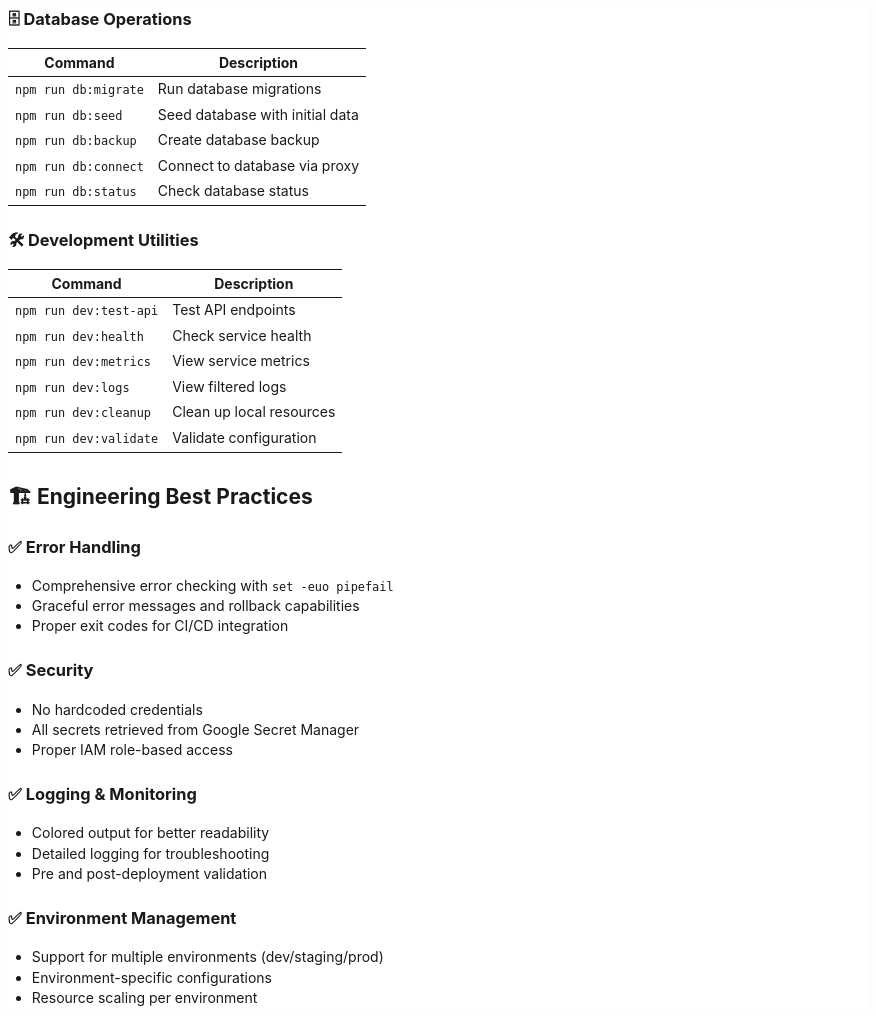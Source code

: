 ### 🗄️ Database Operations

| Command              | Description                     |
| -------------------- | ------------------------------- |
| `npm run db:migrate` | Run database migrations         |
| `npm run db:seed`    | Seed database with initial data |
| `npm run db:backup`  | Create database backup          |
| `npm run db:connect` | Connect to database via proxy   |
| `npm run db:status`  | Check database status           |

### 🛠️ Development Utilities

| Command                | Description              |
| ---------------------- | ------------------------ |
| `npm run dev:test-api` | Test API endpoints       |
| `npm run dev:health`   | Check service health     |
| `npm run dev:metrics`  | View service metrics     |
| `npm run dev:logs`     | View filtered logs       |
| `npm run dev:cleanup`  | Clean up local resources |
| `npm run dev:validate` | Validate configuration   |

## 🏗️ Engineering Best Practices

### ✅ **Error Handling**

- Comprehensive error checking with `set -euo pipefail`
- Graceful error messages and rollback capabilities
- Proper exit codes for CI/CD integration

### ✅ **Security**

- No hardcoded credentials
- All secrets retrieved from Google Secret Manager
- Proper IAM role-based access

### ✅ **Logging & Monitoring**

- Colored output for better readability
- Detailed logging for troubleshooting
- Pre and post-deployment validation

### ✅ **Environment Management**

- Support for multiple environments (dev/staging/prod)
- Environment-specific configurations
- Resource scaling per environment
